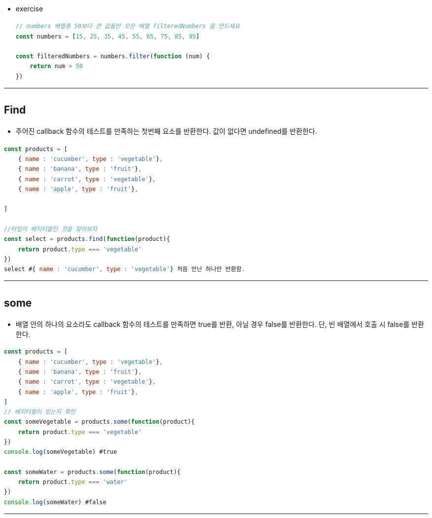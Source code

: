 
- exercise

  ```js
  // numbers 배열중 50보다 큰 값들만 모은 배열 filteredNumbers 을 만드세요
  const numbers = [15, 25, 35, 45, 55, 65, 75, 85, 95]
  
  const filteredNumbers = numbers.filter(function (num) {
      return num > 50
  })
  ```

---

## Find

- 주어진 callback 함수의 테스트를 만족하는 첫번째 요소를 반환한다. 값이 없다면 undefined를 반환한다.

```js
const products = [
    { name : 'cucumber', type : 'vegetable'},
    { name : 'banana', type : 'fruit'},
    { name : 'carrot', type : 'vegetable'},
    { name : 'apple', type : 'fruit'},
    
]

//타입이 베지터블인 것을 찾아보자
const select = products.find(function(product){
    return product.type === 'vegetable'
})
select #{ name : 'cucumber', type : 'vegetable'} 처음 만난 하나만 반환함.
```

---

## some

- 배열 안의 하나의 요소라도 callback 함수의 테스트를 만족하면 true를 반환, 아닐 경우 false를 반환한다. 단, 빈 배열에서 호출 시 false를 반환한다.

```js
const products = [
    { name : 'cucumber', type : 'vegetable'},
    { name : 'banana', type : 'fruit'},
    { name : 'carrot', type : 'vegetable'},
    { name : 'apple', type : 'fruit'},   
]
// 베지터블이 있는지 확인
const someVegetable = products.some(function(product){
    return product.type === 'vegetable'
})
console.log(someVegetable) #true

const someWater = products.some(function(product){
    return product.type === 'water'
})
console.log(someWater) #false
```

---